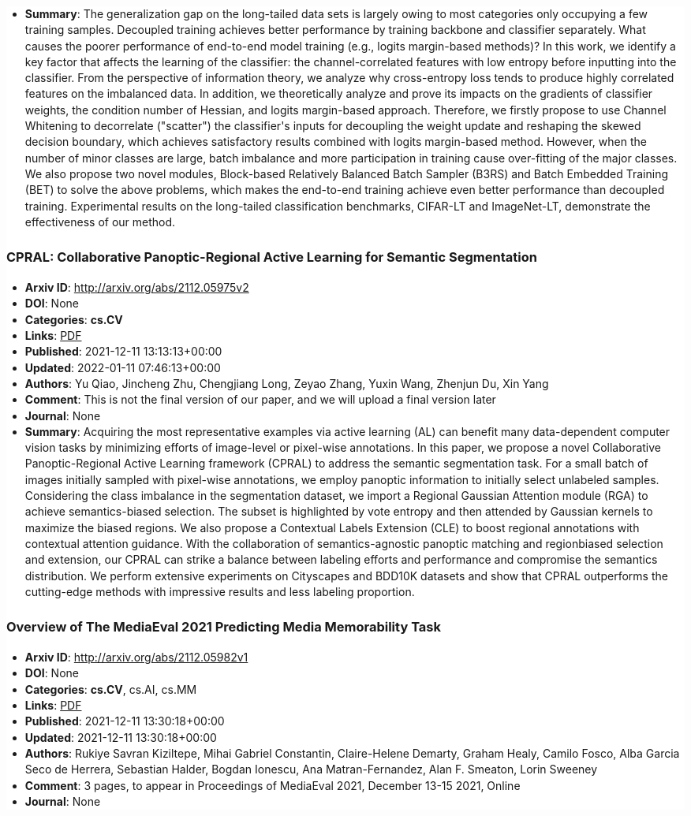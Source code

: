 - **Summary**: The generalization gap on the long-tailed data sets is largely owing to most categories only occupying a few training samples. Decoupled training achieves better performance by training backbone and classifier separately. What causes the poorer performance of end-to-end model training (e.g., logits margin-based methods)? In this work, we identify a key factor that affects the learning of the classifier: the channel-correlated features with low entropy before inputting into the classifier. From the perspective of information theory, we analyze why cross-entropy loss tends to produce highly correlated features on the imbalanced data. In addition, we theoretically analyze and prove its impacts on the gradients of classifier weights, the condition number of Hessian, and logits margin-based approach. Therefore, we firstly propose to use Channel Whitening to decorrelate ("scatter") the classifier's inputs for decoupling the weight update and reshaping the skewed decision boundary, which achieves satisfactory results combined with logits margin-based method. However, when the number of minor classes are large, batch imbalance and more participation in training cause over-fitting of the major classes. We also propose two novel modules, Block-based Relatively Balanced Batch Sampler (B3RS) and Batch Embedded Training (BET) to solve the above problems, which makes the end-to-end training achieve even better performance than decoupled training. Experimental results on the long-tailed classification benchmarks, CIFAR-LT and ImageNet-LT, demonstrate the effectiveness of our method.



### CPRAL: Collaborative Panoptic-Regional Active Learning for Semantic Segmentation
- **Arxiv ID**: http://arxiv.org/abs/2112.05975v2
- **DOI**: None
- **Categories**: **cs.CV**
- **Links**: [PDF](http://arxiv.org/pdf/2112.05975v2)
- **Published**: 2021-12-11 13:13:13+00:00
- **Updated**: 2022-01-11 07:46:13+00:00
- **Authors**: Yu Qiao, Jincheng Zhu, Chengjiang Long, Zeyao Zhang, Yuxin Wang, Zhenjun Du, Xin Yang
- **Comment**: This is not the final version of our paper, and we will upload a
  final version later
- **Journal**: None
- **Summary**: Acquiring the most representative examples via active learning (AL) can benefit many data-dependent computer vision tasks by minimizing efforts of image-level or pixel-wise annotations. In this paper, we propose a novel Collaborative Panoptic-Regional Active Learning framework (CPRAL) to address the semantic segmentation task. For a small batch of images initially sampled with pixel-wise annotations, we employ panoptic information to initially select unlabeled samples. Considering the class imbalance in the segmentation dataset, we import a Regional Gaussian Attention module (RGA) to achieve semantics-biased selection. The subset is highlighted by vote entropy and then attended by Gaussian kernels to maximize the biased regions. We also propose a Contextual Labels Extension (CLE) to boost regional annotations with contextual attention guidance. With the collaboration of semantics-agnostic panoptic matching and regionbiased selection and extension, our CPRAL can strike a balance between labeling efforts and performance and compromise the semantics distribution. We perform extensive experiments on Cityscapes and BDD10K datasets and show that CPRAL outperforms the cutting-edge methods with impressive results and less labeling proportion.



### Overview of The MediaEval 2021 Predicting Media Memorability Task
- **Arxiv ID**: http://arxiv.org/abs/2112.05982v1
- **DOI**: None
- **Categories**: **cs.CV**, cs.AI, cs.MM
- **Links**: [PDF](http://arxiv.org/pdf/2112.05982v1)
- **Published**: 2021-12-11 13:30:18+00:00
- **Updated**: 2021-12-11 13:30:18+00:00
- **Authors**: Rukiye Savran Kiziltepe, Mihai Gabriel Constantin, Claire-Helene Demarty, Graham Healy, Camilo Fosco, Alba Garcia Seco de Herrera, Sebastian Halder, Bogdan Ionescu, Ana Matran-Fernandez, Alan F. Smeaton, Lorin Sweeney
- **Comment**: 3 pages, to appear in Proceedings of MediaEval 2021, December 13-15
  2021, Online
- **Journal**: None